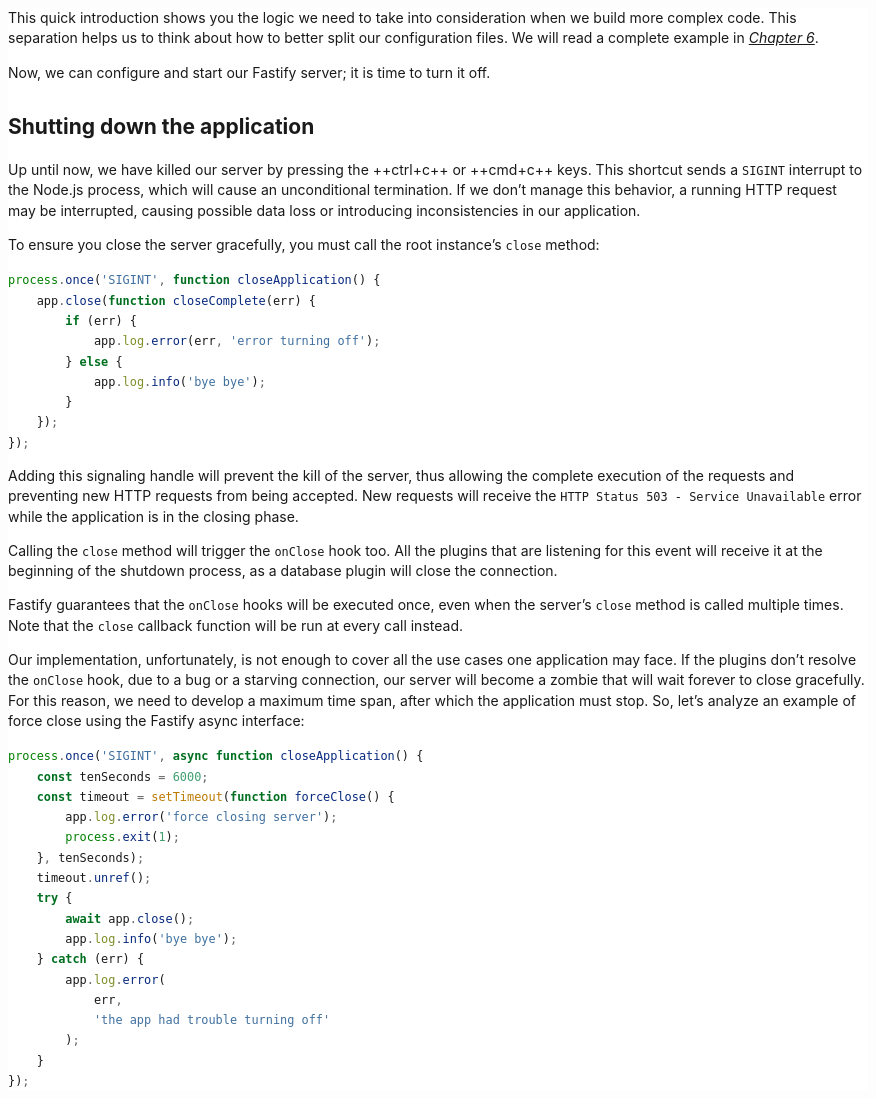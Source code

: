 This quick introduction shows you the logic we need to take into consideration when we build more complex code. This separation helps us to think about how to better split our configuration files. We will read a complete example in [_Chapter 6_](../real-project/project-structure.md).

Now, we can configure and start our Fastify server; it is time to turn it off.

## Shutting down the application

Up until now, we have killed our server by pressing the ++ctrl+c++ or ++cmd+c++ keys. This shortcut sends a `SIGINT` interrupt to the Node.js process, which will cause an unconditional termination. If we don’t manage this behavior, a running HTTP request may be interrupted, causing possible data loss or introducing inconsistencies in our application.

To ensure you close the server gracefully, you must call the root instance’s `close` method:

```js
process.once('SIGINT', function closeApplication() {
    app.close(function closeComplete(err) {
        if (err) {
            app.log.error(err, 'error turning off');
        } else {
            app.log.info('bye bye');
        }
    });
});
```

Adding this signaling handle will prevent the kill of the server, thus allowing the complete execution of the requests and preventing new HTTP requests from being accepted. New requests will receive the `HTTP Status 503 - Service Unavailable` error while the application is in the closing phase.

Calling the `close` method will trigger the `onClose` hook too. All the plugins that are listening for this event will receive it at the beginning of the shutdown process, as a database plugin will close the connection.

Fastify guarantees that the `onClose` hooks will be executed once, even when the server’s `close` method is called multiple times. Note that the `close` callback function will be run at every call instead.

Our implementation, unfortunately, is not enough to cover all the use cases one application may face. If the plugins don’t resolve the `onClose` hook, due to a bug or a starving connection, our server will become a zombie that will wait forever to close gracefully. For this reason, we need to develop a maximum time span, after which the application must stop. So, let’s analyze an example of force close using the Fastify async interface:

```js
process.once('SIGINT', async function closeApplication() {
    const tenSeconds = 6000;
    const timeout = setTimeout(function forceClose() {
        app.log.error('force closing server');
        process.exit(1);
    }, tenSeconds);
    timeout.unref();
    try {
        await app.close();
        app.log.info('bye bye');
    } catch (err) {
        app.log.error(
            err,
            'the app had trouble turning off'
        );
    }
});
```
